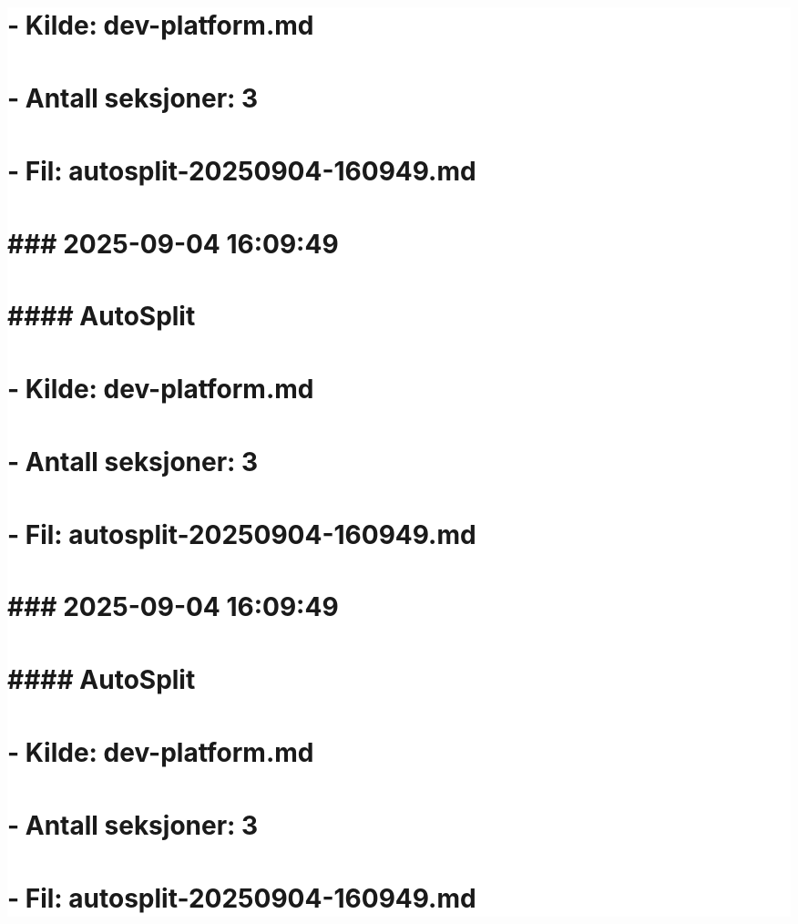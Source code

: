 # \- Kilde: dev-platform.md

# \- Antall seksjoner: 3

# \- Fil: autosplit-20250904-160949.md

#

#

#

#

# \### 2025-09-04 16:09:49

# \#### AutoSplit

# \- Kilde: dev-platform.md

# \- Antall seksjoner: 3

# \- Fil: autosplit-20250904-160949.md

#

#

#

#

# \### 2025-09-04 16:09:49

# \#### AutoSplit

# \- Kilde: dev-platform.md

# \- Antall seksjoner: 3

# \- Fil: autosplit-20250904-160949.md
